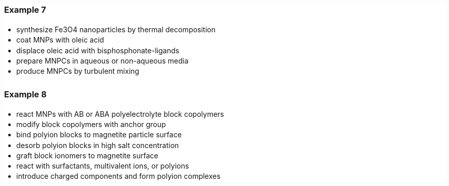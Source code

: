 ### Example 7

- synthesize Fe3O4 nanoparticles by thermal decomposition
- coat MNPs with oleic acid
- displace oleic acid with bisphosphonate-ligands
- prepare MNPCs in aqueous or non-aqueous media
- produce MNPCs by turbulent mixing

### Example 8

- react MNPs with AB or ABA polyelectrolyte block copolymers
- modify block copolymers with anchor group
- bind polyion blocks to magnetite particle surface
- desorb polyion blocks in high salt concentration
- graft block ionomers to magnetite surface
- react with surfactants, multivalent ions, or polyions
- introduce charged components and form polyion complexes

